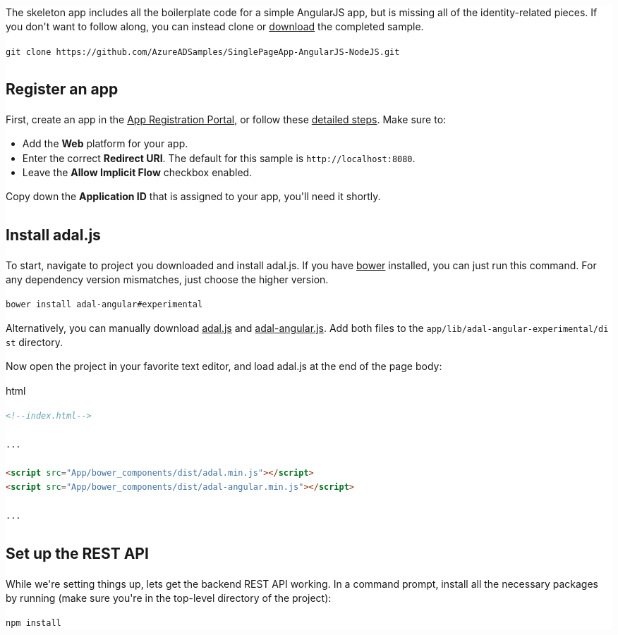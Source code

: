 The skeleton app includes all the boilerplate code for a simple AngularJS app, but is missing all of the identity-related pieces.  If you don't want to follow along, you can instead clone or [download](https://github.com/AzureADQuickStarts/AppModelv2-SinglePageApp-AngularJS-NodeJS/archive/complete.zip) the completed sample.

```
git clone https://github.com/AzureADSamples/SinglePageApp-AngularJS-NodeJS.git
```

## Register an app
First, create an app in the [App Registration Portal](https://apps.dev.microsoft.com/?referrer=/documentation/articles&deeplink=/appList), or follow these [detailed steps](./active-directory-v2-app-registration.md).  Make sure to:

- Add the **Web** platform for your app.
- Enter the correct **Redirect URI**. The default for this sample is `http://localhost:8080`.
- Leave the **Allow Implicit Flow** checkbox enabled. 

Copy down the **Application ID** that is assigned to your app, you'll need it shortly. 

## Install adal.js
To start, navigate to project you downloaded and install adal.js.  If you have [bower](http://bower.io/) installed, you can just run this command.  For any dependency version mismatches, just choose the higher version.

```
bower install adal-angular#experimental
```

Alternatively, you can manually download [adal.js](https://raw.githubusercontent.com/AzureAD/azure-activedirectory-library-for-js/experimental/dist/adal.min.js) and [adal-angular.js](https://raw.githubusercontent.com/AzureAD/azure-activedirectory-library-for-js/experimental/dist/adal-angular.min.js).  Add both files to the `app/lib/adal-angular-experimental/dist` directory.

Now open the project in your favorite text editor, and load adal.js at the end of the page body:

html

```html
<!--index.html-->

...

<script src="App/bower_components/dist/adal.min.js"></script>
<script src="App/bower_components/dist/adal-angular.min.js"></script>

...
```

## Set up the REST API

While we're setting things up, lets get the backend REST API working.  In a command prompt, install all the necessary packages by running (make sure you're in the top-level directory of the project):

```
npm install
```
